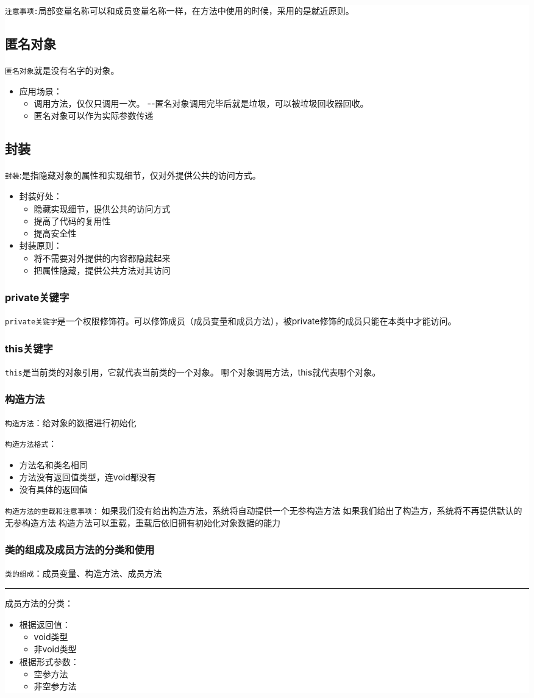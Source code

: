 `注意事项:`局部变量名称可以和成员变量名称一样，在方法中使用的时候，采用的是就近原则。

## 匿名对象

`匿名对象`就是没有名字的对象。

- 应用场景：
  - 调用方法，仅仅只调用一次。 --匿名对象调用完毕后就是垃圾，可以被垃圾回收器回收。
  - 匿名对象可以作为实际参数传递

## 封装

`封装`:是指隐藏对象的属性和实现细节，仅对外提供公共的访问方式。

- 封装好处：
  - 隐藏实现细节，提供公共的访问方式
  - 提高了代码的复用性
  - 提高安全性
- 封装原则：
  - 将不需要对外提供的内容都隐藏起来
  - 把属性隐藏，提供公共方法对其访问

### private关键字

`private关键字`是一个权限修饰符。可以修饰成员（成员变量和成员方法），被private修饰的成员只能在本类中才能访问。

### this关键字

`this`是当前类的对象引用，它就代表当前类的一个对象。
哪个对象调用方法，this就代表哪个对象。

### 构造方法

`构造方法`：给对象的数据进行初始化

`构造方法格式`：
- 方法名和类名相同
- 方法没有返回值类型，连void都没有
- 没有具体的返回值

`构造方法的重载和注意事项：`
如果我们没有给出构造方法，系统将自动提供一个无参构造方法
如果我们给出了构造方，系统将不再提供默认的无参构造方法
构造方法可以重载，重载后依旧拥有初始化对象数据的能力

### 类的组成及成员方法的分类和使用

`类的组成`：成员变量、构造方法、成员方法

---

成员方法的分类：
- 根据返回值：
  - void类型
  - 非void类型
- 根据形式参数：
  - 空参方法
  - 非空参方法

